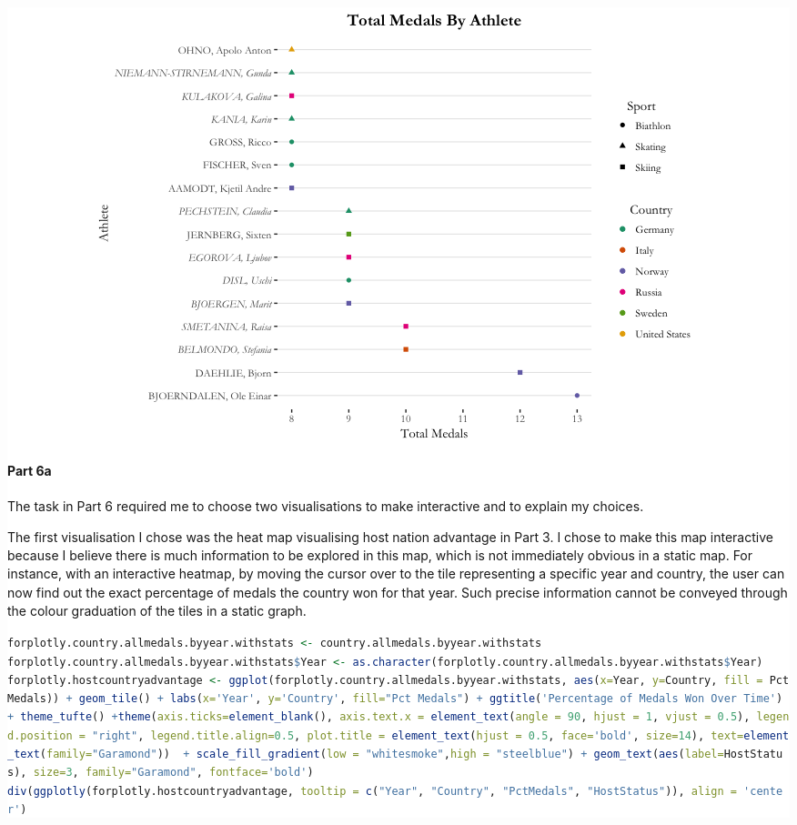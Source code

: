 <img src="FONG_Yew_Loong_GR5063_Assignment_1_files/figure-html/unnamed-chunk-10-1.png" style="display: block; margin: auto;" />

#### Part 6a

The task in Part 6 required me to choose two visualisations to make interactive and to explain my choices. 

The first visualisation I chose was the heat map visualising host nation advantage in Part 3. I chose to make this map interactive because I believe there is much information to be explored in this map, which is not immediately obvious in a static map. For instance, with an interactive heatmap, by moving the cursor over to the tile representing a specific year and country, the user can now find out the exact percentage of medals the country won for that year. Such precise information cannot be conveyed through the colour graduation of the tiles in a static graph. 


```r
forplotly.country.allmedals.byyear.withstats <- country.allmedals.byyear.withstats
forplotly.country.allmedals.byyear.withstats$Year <- as.character(forplotly.country.allmedals.byyear.withstats$Year)
forplotly.hostcountryadvantage <- ggplot(forplotly.country.allmedals.byyear.withstats, aes(x=Year, y=Country, fill = PctMedals)) + geom_tile() + labs(x='Year', y='Country', fill="Pct Medals") + ggtitle('Percentage of Medals Won Over Time') + theme_tufte() +theme(axis.ticks=element_blank(), axis.text.x = element_text(angle = 90, hjust = 1, vjust = 0.5), legend.position = "right", legend.title.align=0.5, plot.title = element_text(hjust = 0.5, face='bold', size=14), text=element_text(family="Garamond"))  + scale_fill_gradient(low = "whitesmoke",high = "steelblue") + geom_text(aes(label=HostStatus), size=3, family="Garamond", fontface='bold')
div(ggplotly(forplotly.hostcountryadvantage, tooltip = c("Year", "Country", "PctMedals", "HostStatus")), align = 'center')
```
